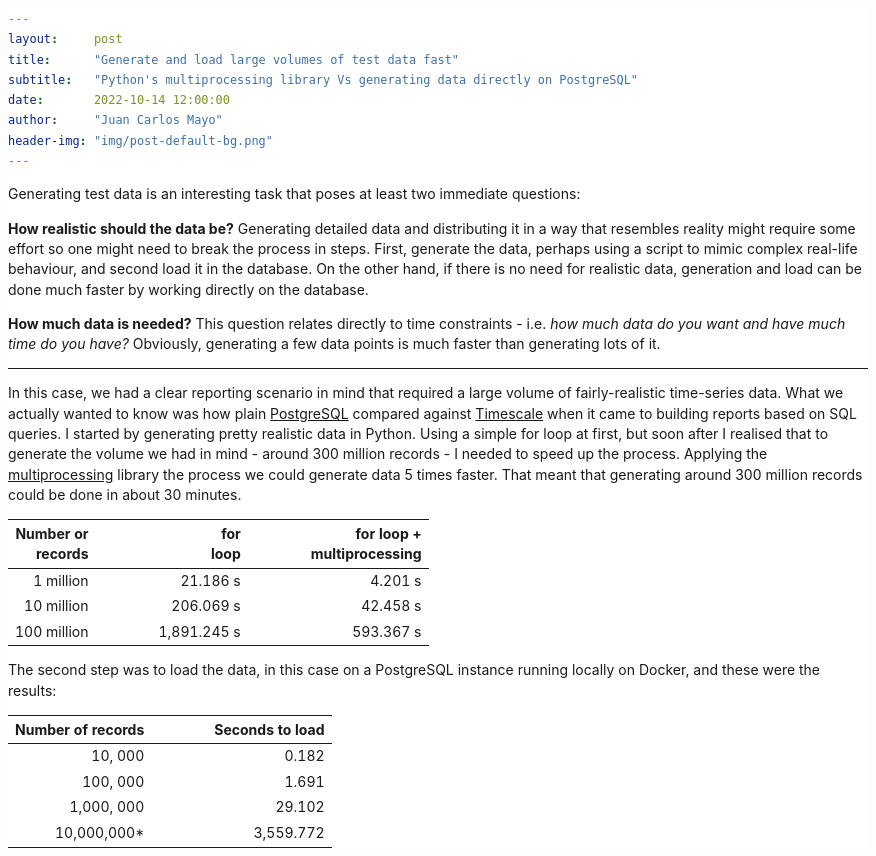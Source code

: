 ```yaml
---
layout:     post
title:      "Generate and load large volumes of test data fast"
subtitle:   "Python's multiprocessing library Vs generating data directly on PostgreSQL"
date:       2022-10-14 12:00:00
author:     "Juan Carlos Mayo"
header-img: "img/post-default-bg.png"
---
```


Generating test data is an interesting task that poses at least two immediate questions:

**How realistic should the data be?**
Generating detailed data and distributing it in a way that resembles reality might require some effort so one might need to break the process in steps. First, generate the data, perhaps using a script to mimic complex real-life behaviour, and second load it in the database. On the other hand, if there is no need for realistic data, generation and load can be done much faster by working directly on the database.


**How much data is needed?**
This question relates directly to time constraints - i.e. *how much data do you want and have much time do you have?* Obviously, generating a few data points is much faster than generating lots of it.

---

In this case, we had a clear reporting scenario in mind that required a large volume of fairly-realistic time-series data. What we actually wanted to know was how plain [PostgreSQL](https://www.postgresql.org/) compared against [Timescale](https://www.timescale.com/) when it came to building reports based on SQL queries. I started by generating pretty realistic data in Python. Using a simple for loop at first, but soon after I realised that to generate the volume we had in mind - around 300 million records - I needed to speed up the process. Applying the [multiprocessing](https://docs.python.org/3/library/multiprocessing.html) library the process we could generate data 5 times faster. That meant that generating around 300 million records could be done in about 30 minutes.


| Number or <br/> records |  | | | | for <br/> loop | | | | | for loop +<br/> multiprocessing |
|------------------------:|--|-|-|-|---------------:|-|-|-|-|--------------------------------:|
|1 million                |  | | | |       21.186 s | | | | |                         4.201 s |
|10 million               |  | | | |      206.069 s | | | | |                        42.458 s |
|100 million              |  | | | |    1,891.245 s | | | | |                       593.367 s |

The second step was to load the data, in this case on a PostgreSQL instance running locally on Docker, and these were the results:

| Number of records | | | | | Seconds to load |
|------------------:|-|-|-|-|----------------:|
|10, 000            | | | | |           0.182 |
|100, 000           | | | | |           1.691 |
|1,000, 000         | | | | |          29.102 |
|10,000,000*        | | | | |       3,559.772 |
